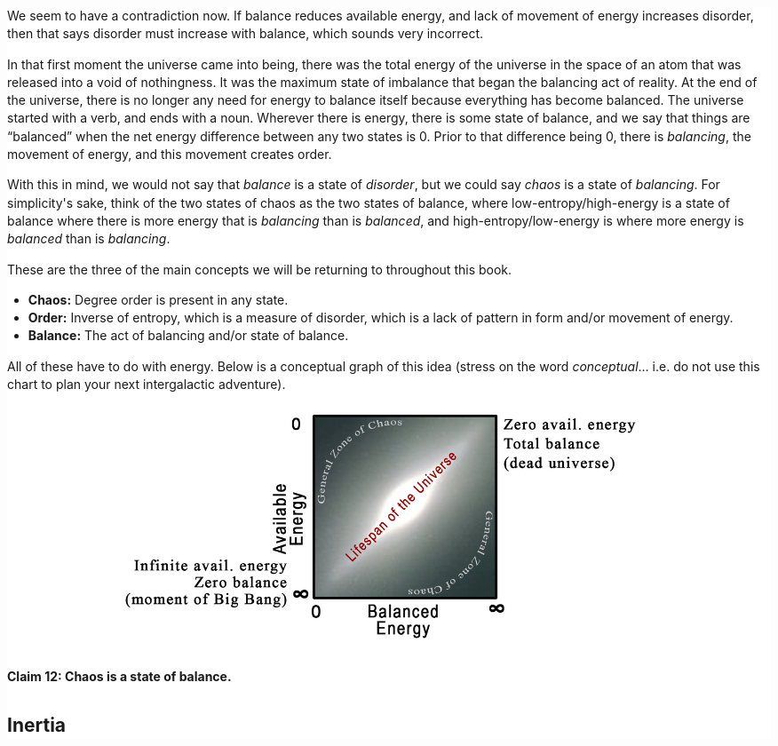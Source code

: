 We seem to have a contradiction now.  If balance reduces available energy, and lack of movement of energy increases disorder, then that says disorder must increase with balance, which sounds very incorrect.

In that first moment the universe came into being, there was the total energy of the universe in the space of an atom that was released into a void of nothingness.  It was the maximum state of imbalance that began the balancing act of reality. At the end of the universe, there is no longer any need for energy to balance itself because everything has become balanced. The universe started with a verb, and ends with a noun.  Wherever there is energy, there is some state of balance, and we say that things are “balanced” when the net energy difference between any two states is 0.  Prior to that difference being 0, there is *balancing*,  the movement of energy, and this movement creates order. 

With this in mind, we would not say that *balance* is a state of *disorder*, but we could say *chaos* is a state of *balancing*.  For simplicity's sake, think of the two states of chaos as the two states of balance, where low-entropy/high-energy is a state of balance where there is more energy that is *balancing* than is *balanced*, and high-entropy/low-energy is where more energy is *balanced* than is *balancing*.

These are the three of the main concepts we will be returning to throughout this book.

- **Chaos:** Degree order is present in any state.
- **Order:** Inverse of entropy, which is a measure of disorder, which is a lack of pattern in form and/or movement of energy.
- **Balance:** The act of balancing and/or state of balance.

All of these have to do with energy.  Below is a conceptual graph of this idea (stress on the word *conceptual*… i.e. do not use this chart to plan your next intergalactic adventure).



<center><img src='../Images/balancemap.png' style='width:70%'/></center>

#### **Claim 12:** Chaos is a state of balance.

## Inertia

